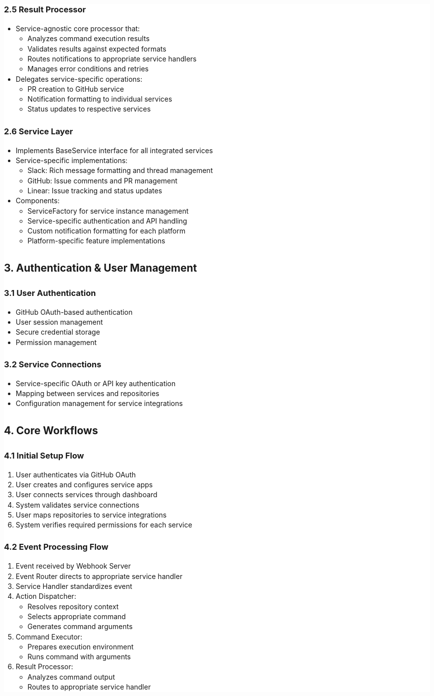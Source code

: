 ### 2.5 Result Processor
- Service-agnostic core processor that:
  - Analyzes command execution results
  - Validates results against expected formats
  - Routes notifications to appropriate service handlers
  - Manages error conditions and retries
- Delegates service-specific operations:
  - PR creation to GitHub service
  - Notification formatting to individual services
  - Status updates to respective services

### 2.6 Service Layer
- Implements BaseService interface for all integrated services
- Service-specific implementations:
  - Slack: Rich message formatting and thread management
  - GitHub: Issue comments and PR management
  - Linear: Issue tracking and status updates
- Components:
  - ServiceFactory for service instance management
  - Service-specific authentication and API handling
  - Custom notification formatting for each platform
  - Platform-specific feature implementations

## 3. Authentication & User Management

### 3.1 User Authentication
- GitHub OAuth-based authentication
- User session management
- Secure credential storage
- Permission management

### 3.2 Service Connections
- Service-specific OAuth or API key authentication
- Mapping between services and repositories
- Configuration management for service integrations

## 4. Core Workflows

### 4.1 Initial Setup Flow
1. User authenticates via GitHub OAuth
2. User creates and configures service apps
3. User connects services through dashboard
4. System validates service connections
5. User maps repositories to service integrations
6. System verifies required permissions for each service

### 4.2 Event Processing Flow
1. Event received by Webhook Server
2. Event Router directs to appropriate service handler
3. Service Handler standardizes event
4. Action Dispatcher:
   - Resolves repository context
   - Selects appropriate command
   - Generates command arguments
5. Command Executor:
   - Prepares execution environment
   - Runs command with arguments
6. Result Processor:
   - Analyzes command output
   - Routes to appropriate service handler